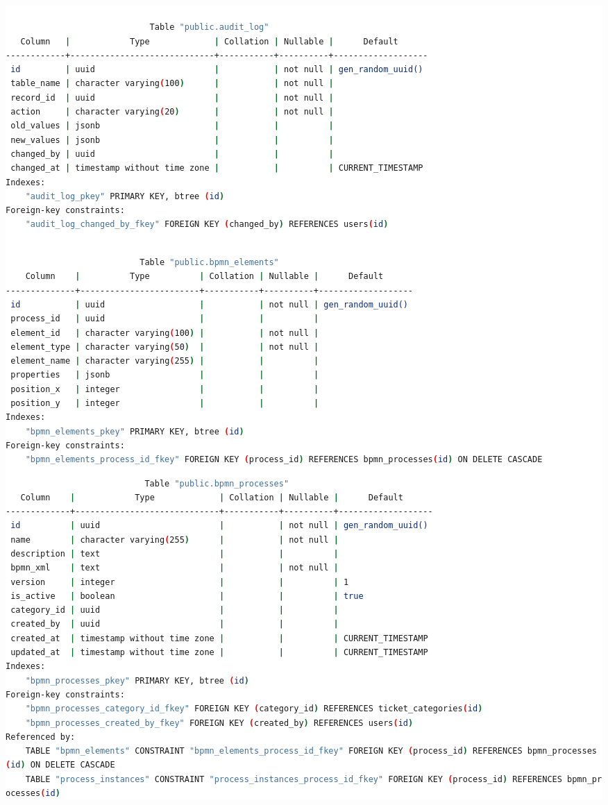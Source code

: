 ```bash

                             Table "public.audit_log"
   Column   |            Type             | Collation | Nullable |      Default
------------+-----------------------------+-----------+----------+-------------------
 id         | uuid                        |           | not null | gen_random_uuid()
 table_name | character varying(100)      |           | not null |
 record_id  | uuid                        |           | not null |
 action     | character varying(20)       |           | not null |
 old_values | jsonb                       |           |          |
 new_values | jsonb                       |           |          |
 changed_by | uuid                        |           |          |
 changed_at | timestamp without time zone |           |          | CURRENT_TIMESTAMP
Indexes:
    "audit_log_pkey" PRIMARY KEY, btree (id)
Foreign-key constraints:
    "audit_log_changed_by_fkey" FOREIGN KEY (changed_by) REFERENCES users(id)
	
 ```

```bash
                           Table "public.bpmn_elements"
    Column    |          Type          | Collation | Nullable |      Default
--------------+------------------------+-----------+----------+-------------------
 id           | uuid                   |           | not null | gen_random_uuid()
 process_id   | uuid                   |           |          |
 element_id   | character varying(100) |           | not null |
 element_type | character varying(50)  |           | not null |
 element_name | character varying(255) |           |          |
 properties   | jsonb                  |           |          |
 position_x   | integer                |           |          |
 position_y   | integer                |           |          |
Indexes:
    "bpmn_elements_pkey" PRIMARY KEY, btree (id)
Foreign-key constraints:
    "bpmn_elements_process_id_fkey" FOREIGN KEY (process_id) REFERENCES bpmn_processes(id) ON DELETE CASCADE

```

```bash
                            Table "public.bpmn_processes"
   Column    |            Type             | Collation | Nullable |      Default
-------------+-----------------------------+-----------+----------+-------------------
 id          | uuid                        |           | not null | gen_random_uuid()
 name        | character varying(255)      |           | not null |
 description | text                        |           |          |
 bpmn_xml    | text                        |           | not null |
 version     | integer                     |           |          | 1
 is_active   | boolean                     |           |          | true
 category_id | uuid                        |           |          |
 created_by  | uuid                        |           |          |
 created_at  | timestamp without time zone |           |          | CURRENT_TIMESTAMP
 updated_at  | timestamp without time zone |           |          | CURRENT_TIMESTAMP
Indexes:
    "bpmn_processes_pkey" PRIMARY KEY, btree (id)
Foreign-key constraints:
    "bpmn_processes_category_id_fkey" FOREIGN KEY (category_id) REFERENCES ticket_categories(id)
    "bpmn_processes_created_by_fkey" FOREIGN KEY (created_by) REFERENCES users(id)
Referenced by:
    TABLE "bpmn_elements" CONSTRAINT "bpmn_elements_process_id_fkey" FOREIGN KEY (process_id) REFERENCES bpmn_processes(id) ON DELETE CASCADE
    TABLE "process_instances" CONSTRAINT "process_instances_process_id_fkey" FOREIGN KEY (process_id) REFERENCES bpmn_processes(id)
```